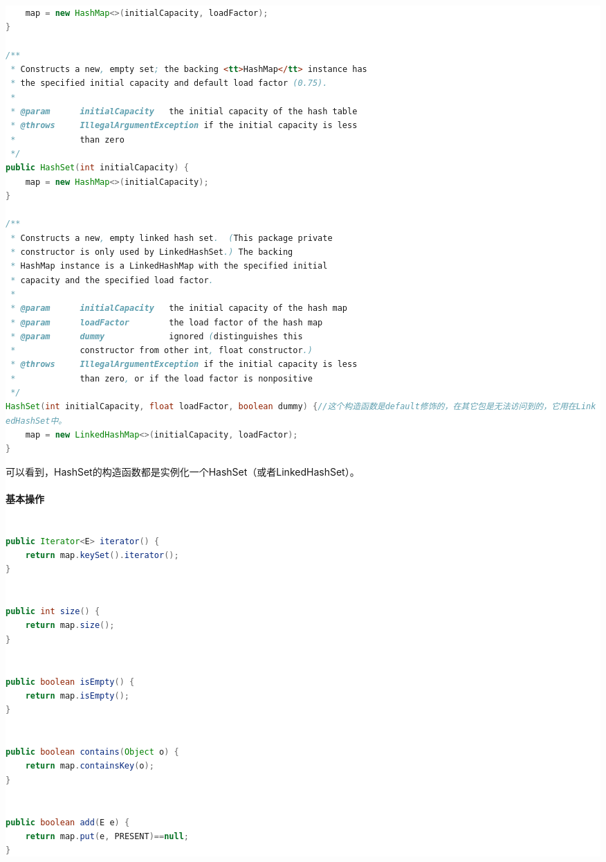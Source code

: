 ```java
    map = new HashMap<>(initialCapacity, loadFactor);
}

/**
 * Constructs a new, empty set; the backing <tt>HashMap</tt> instance has
 * the specified initial capacity and default load factor (0.75).
 *
 * @param      initialCapacity   the initial capacity of the hash table
 * @throws     IllegalArgumentException if the initial capacity is less
 *             than zero
 */
public HashSet(int initialCapacity) {
    map = new HashMap<>(initialCapacity);
}

/**
 * Constructs a new, empty linked hash set.  (This package private
 * constructor is only used by LinkedHashSet.) The backing
 * HashMap instance is a LinkedHashMap with the specified initial
 * capacity and the specified load factor.
 *
 * @param      initialCapacity   the initial capacity of the hash map
 * @param      loadFactor        the load factor of the hash map
 * @param      dummy             ignored (distinguishes this
 *             constructor from other int, float constructor.)
 * @throws     IllegalArgumentException if the initial capacity is less
 *             than zero, or if the load factor is nonpositive
 */
HashSet(int initialCapacity, float loadFactor, boolean dummy) {//这个构造函数是default修饰的，在其它包是无法访问到的，它用在LinkedHashSet中。
    map = new LinkedHashMap<>(initialCapacity, loadFactor);
}
```

可以看到，HashSet的构造函数都是实例化一个HashSet（或者LinkedHashSet）。



#### 基本操作

```java

public Iterator<E> iterator() {
    return map.keySet().iterator();
}


public int size() {
    return map.size();
}


public boolean isEmpty() {
    return map.isEmpty();
}


public boolean contains(Object o) {
    return map.containsKey(o);
}


public boolean add(E e) {
    return map.put(e, PRESENT)==null;
}
```